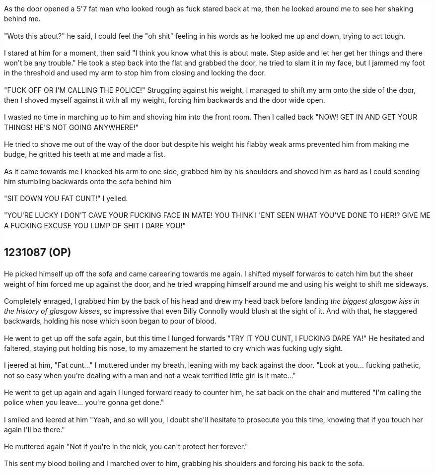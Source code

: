 As the door opened a 5'7 fat man who looked rough as fuck stared back at me, then he looked around me to see her shaking behind me. 

"Wots this about?" he said, I could feel the "oh shit" feeling in his words as he looked me up and down, trying to act tough.

I stared at him for a moment, then said "I think you know what this is about mate. Step aside and let her get her things and there won't be any trouble." He took a step back into the flat and grabbed the door, he tried to slam it in my face, but I jammed my foot in the threshold and used my arm to stop him from closing and locking the door. 

"FUCK OFF OR I'M CALLING THE POLICE!" Struggling against his weight, I managed to shift my arm onto the side of the door, then I shoved myself against it with all my weight, forcing him backwards and the door wide open. 

I wasted no time in marching up to him and shoving him into the front room. Then I called back "NOW! GET IN AND GET YOUR THINGS! HE'S NOT GOING ANYWHERE!" 

He tried to shove me out of the way of the door but despite his weight his flabby weak arms prevented him from making me budge, he gritted his teeth at me and made a fist. 

As it came towards me I knocked his arm to one side, grabbed him by his shoulders and shoved him as hard as I could sending him stumbling backwards onto the sofa behind him

"SIT DOWN YOU FAT CUNT!" I yelled. 

"YOU'RE LUCKY I DON'T CAVE YOUR FUCKING FACE IN MATE! YOU THINK I 'ENT SEEN WHAT YOU'VE DONE TO HER!? GIVE ME A FUCKING EXCUSE YOU LUMP OF SHIT I DARE YOU!"

## 1231087 (OP)

He picked himself up off the sofa and came careering towards me again. I shifted myself forwards to catch him but the sheer weight of him forced me up against the door, and he tried wrapping himself around me and using his weight to shift me sideways. 

Completely enraged, I grabbed him by the back of his head and drew my head back before landing _the biggest glasgow kiss in the history of glasgow kisses_, so impressive that even Billy Connolly would blush at the sight of it. And with that, he staggered backwards, holding his nose which soon began to pour of blood.

He went to get up off the sofa again, but this time I lunged forwards "TRY IT YOU CUNT, I FUCKING DARE YA!" He hesitated and faltered, staying put holding his nose, to my amazement he started to cry which was fucking ugly sight. 

I jeered at him, "Fat cunt..." I muttered under my breath, leaning with my back against the door. "Look at you... fucking pathetic, not so easy when you're dealing with a man and not a weak terrified little girl is it mate..." 

He went to get up again and again I lunged forward ready to counter him, he sat back on the chair and muttered "I'm calling the police when you leave... you're gonna get done."

I smiled and leered at him "Yeah, and so will you, I doubt she'll hesitate to prosecute you this time, knowing that if you touch her again I'll be there." 

He muttered again "Not if you're in the nick, you can't protect her forever."

This sent my blood boiling and I marched over to him, grabbing his shoulders and forcing his back to the sofa.
